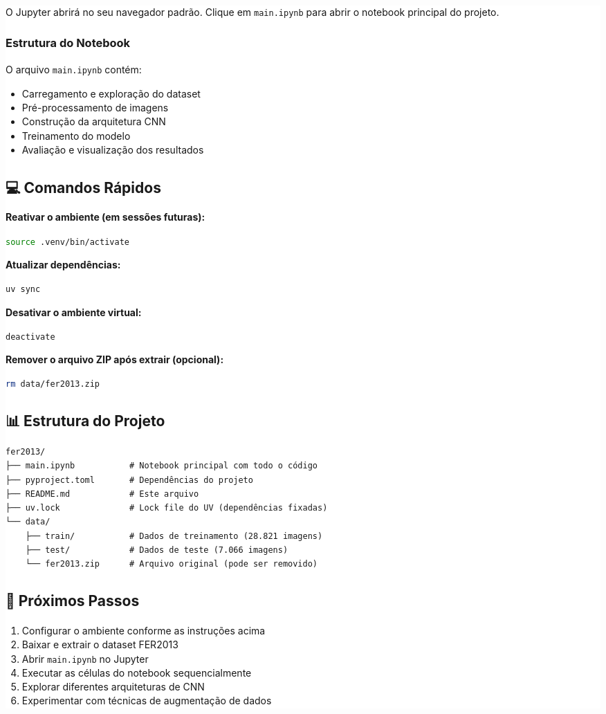O Jupyter abrirá no seu navegador padrão. Clique em `main.ipynb` para abrir o notebook principal do projeto.

### Estrutura do Notebook

O arquivo `main.ipynb` contém:
- Carregamento e exploração do dataset
- Pré-processamento de imagens
- Construção da arquitetura CNN
- Treinamento do modelo
- Avaliação e visualização dos resultados

## 💻 Comandos Rápidos

**Reativar o ambiente (em sessões futuras):**
```bash
source .venv/bin/activate
```

**Atualizar dependências:**
```bash
uv sync
```

**Desativar o ambiente virtual:**
```bash
deactivate
```

**Remover o arquivo ZIP após extrair (opcional):**
```bash
rm data/fer2013.zip
```

## 📊 Estrutura do Projeto

```
fer2013/
├── main.ipynb           # Notebook principal com todo o código
├── pyproject.toml       # Dependências do projeto
├── README.md            # Este arquivo
├── uv.lock              # Lock file do UV (dependências fixadas)
└── data/
    ├── train/           # Dados de treinamento (28.821 imagens)
    ├── test/            # Dados de teste (7.066 imagens)
    └── fer2013.zip      # Arquivo original (pode ser removido)
```

## 🎯 Próximos Passos

1. Configurar o ambiente conforme as instruções acima
2. Baixar e extrair o dataset FER2013
3. Abrir `main.ipynb` no Jupyter
4. Executar as células do notebook sequencialmente
5. Explorar diferentes arquiteturas de CNN
6. Experimentar com técnicas de augmentação de dados
